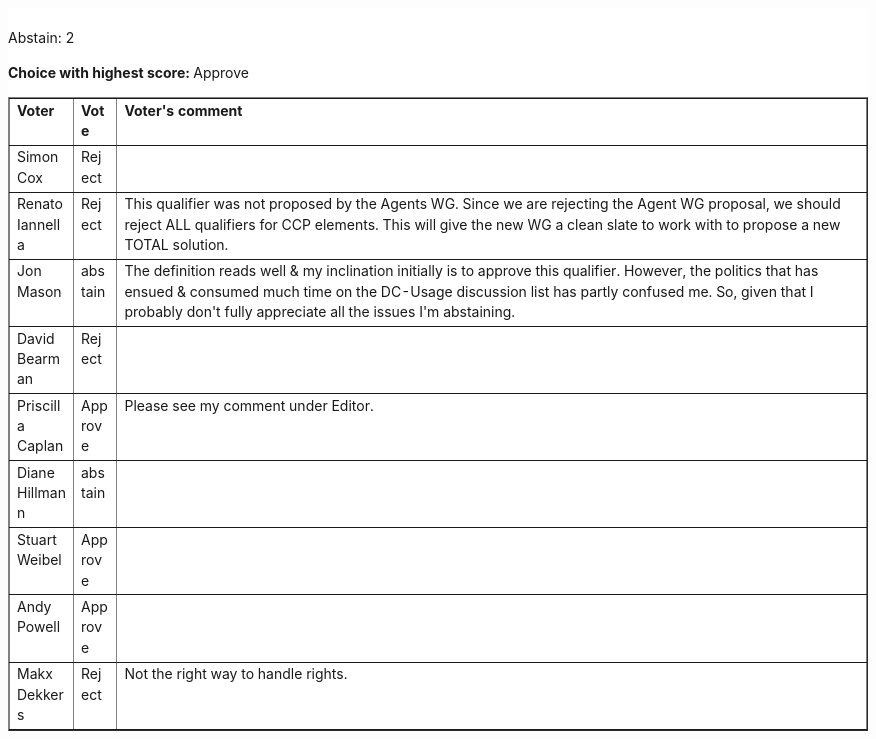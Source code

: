 <br>Abstain: 2 
      <p><b>Choice with highest score: </b>Approve 
      </p>
<p>
      </p>
<table border="1" cellpadding="2">
        <tbody>
        <tr valign="top">
          <td><b>Voter</b></td>
          <td><b>Vote</b></td>
          <td><b>Voter's comment</b></td>
</tr>
        <tr valign="top">
          <td>Simon Cox</td>
          <td>Reject</td>
          <td> </td>
</tr>
        <tr valign="top">
          <td>Renato Iannella</td>
          <td>Reject</td>
          <td>This qualifier was not proposed by the Agents WG. Since we are 
            rejecting the Agent WG proposal, we should reject ALL qualifiers for 
            CCP elements. This will give the new WG a clean slate to work with 
            to propose a new TOTAL solution.</td>
</tr>
        <tr valign="top">
          <td>Jon Mason</td>
          <td>abstain</td>
          <td>The definition reads well &amp; my inclination initially is to 
            approve this qualifier. However, the politics that has ensued &amp; 
            consumed much time on the DC-Usage discussion list has partly 
            confused me. So, given that I probably don't fully appreciate all 
            the issues I'm abstaining.</td>
</tr>
        <tr valign="top">
          <td>David Bearman</td>
          <td>Reject</td>
          <td> </td>
</tr>
        <tr valign="top">
          <td>Priscilla Caplan</td>
          <td>Approve</td>
          <td>Please see my comment under Editor.</td>
</tr>
        <tr valign="top">
          <td>Diane Hillmann</td>
          <td>abstain</td>
          <td> </td>
</tr>
        <tr valign="top">
          <td>Stuart Weibel</td>
          <td>Approve</td>
          <td> </td>
</tr>
        <tr valign="top">
          <td>Andy Powell</td>
          <td>Approve</td>
          <td> </td>
</tr>
        <tr valign="top">
          <td>Makx Dekkers</td>
          <td>Reject</td>
          <td>Not the right way to handle rights.</td>
</tr>